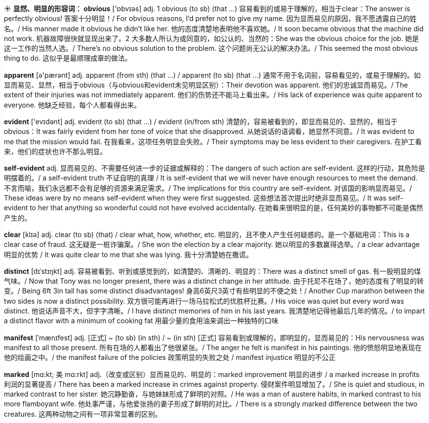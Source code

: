 ☀ <span class="category">**显然、明显的形容词：**</span>
<span class="vocabulary">**obvious**</span> ['ɒbvɪəs] 
<span class="definition">adj. 1 obvious (to sb) (that ...) 容易看到的或易于理解的，相当于clear：</span>The answer is perfectly obvious! 答案十分明显！/ For obvious reasons, I’d prefer not to give my name. 因为显而易见的原因，我不愿透露自己的姓名。/ His manner made it obvious he didn’t like her. 他的态度清楚地表明他不喜欢她。/ It soon became obvious that the machine did not work. 机器故障很快就显现出来了。<span class="definition">2 大多数人所认为或同意的，如公认的、当然的：</span>She was the obvious choice for the job. 她是这一工作的当然人选。/ There’s no obvious solution to the problem. 这个问题尚无公认的解决办法。/ This seemed the most obvious thing to do. 这似乎是最顺理成章的做法。

<span class="vocabulary">**apparent**</span> [ə'pærənt] 
<span class="definition">adj. apparent (from sth) (that ...) / apparent (to sb) (that ...) 通常不用于名词前，容易看见的，或易于理解的。如显而易见、显然，相当于obvious（与obvious和evident未见明显区别）：</span>Their devotion was apparent. 他们的忠诚显而易见。/ The extent of their injuries was not immediately apparent. 他们的伤势还不能马上看出来。/ His lack of experience was quite apparent to everyone. 他缺乏经验，每个人都看得出来。

<span class="vocabulary">**evident**</span> ['evɪdənt] 
<span class="definition">adj. evident (to sb) (that ...) / evident (in/from sth) 清楚的，容易被看到的，即显而易见的、显然的，相当于obvious：</span>It was fairly evident from her tone of voice that she disapproved. 从她说话的语调看，她显然不同意。/ It was evident to me that the mission would fail. 在我看来，这项任务明显会失败。/ Their symptoms may be less evident to their caregivers. 在护工看来，他们的症状也许不那么明显。
           
<span class="vocabulary">**self-evident**</span>
<span class="definition">adj. 显而易见的、不需要任何进一步的证据或解释的：</span>The dangers of such action are self-evident. 这样的行动，其危险是明摆着的。/ a self-evident truth 不证自明的真理 / It is self-evident that we will never have enough resources to meet the demand. 不言而喻，我们永远都不会有足够的资源来满足需求。/ The implications for this country are self-evident. 对该国的影响显而易见。/ These ideas were by no means self-evident when they were first suggested. 这些想法首次提出时绝非显而易见。/ It was self-evident to her that anything so wonderful could not have evolved accidentally. 在她看来很明显的是，任何美妙的事物都不可能是偶然产生的。

<span class="vocabulary">**clear**</span> [klɪə] 
<span class="definition">adj. clear (to sb) (that) / clear what, how, whether, etc. 明显的，且不使人产生任何疑惑的。是一个基础用词：</span>This is a clear case of fraud. 这无疑是一桩诈骗案。/ She won the election by a clear majority. 她以明显的多数赢得选举。/ a clear advantage 明显的优势 / It was quite clear to me that she was lying. 我十分清楚她在撒谎。
                     
<span class="vocabulary">**distinct**</span> [dɪˈstɪŋkt]
<span class="definition">adj. 容易被看到、听到或感觉到的，如清楚的、清晰的、明显的：</span>There was a distinct smell of gas. 有一股明显的煤气味。/ Now that Tony was no longer present, there was a distinct change in her attitude. 由于托尼不在场了，她的态度有了明显的转变。/ Being 6ft 3in tall has some distinct disadvantages! 身高6英尺3英寸有些明显的不便之处！/ Another Cup marathon between the two sides is now a distinct possibility. 双方很可能再进行一场马拉松式的优胜杯比赛。/ His voice was quiet but every word was distinct. 他说话声音不大，但字字清晰。/ I have distinct memories of him in his last years. 我清楚地记得他最后几年的情况。/ to impart a distinct flavor with a minimum of cooking fat 用最少量的食用油来调出一种独特的口味

<span class="vocabulary">**manifest**</span> [ˈmænɪfest]
<span class="definition">adj. [正式] ~ (to sb) (in sth) / ~ (in sth) [正式] 容易看到或理解的，即明显的，显而易见的：</span>His nervousness was manifest to all those present. 所有在场的人都看出了他很紧张。/ The anger he felt is manifest in his paintings. 他的愤怒明显地表现在他的绘画之中。/ the manifest failure of the policies 政策明显的失败之处 / manifest injustice 明显的不公正          
           
<span class="vocabulary">**marked**</span> [mɑ:kt; 美 mɑ:rkt]
<span class="definition">adj.（改变或区别）显而易见的、明显的：</span>marked improvement 明显的进步 / a marked increase in profits 利润的显著提高 / There has been a marked increase in crimes against property. 侵财案件明显增加了。/ She is quiet and studious, in marked contrast to her sister. 她沉静勤奋，与她妹妹形成了鲜明的对照。/ He was a man of austere habits, in marked contrast to his more flamboyant wife. 他处事严谨，与他爱张扬的妻子形成了鲜明的对比。/ There is a strongly marked difference between the two creatures. 这两种动物之间有一项非常显著的区别。
           
